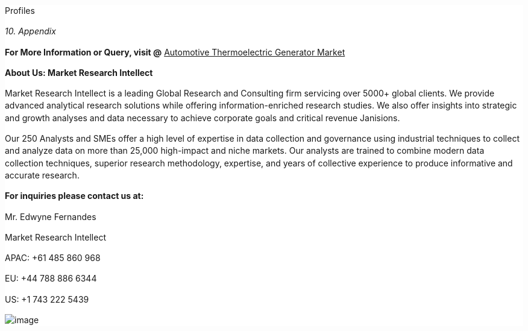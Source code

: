 Profiles</span></em></p><p><em><span class="font-[700]">10. Appendix</span></em></p><p><span class="font-[700]"><strong>For More Information or Query, visit&nbsp;@</strong>&nbsp;</span><span class="font-[700]"><a href="https://www.marketresearchintellect.com/product/global-automotive-thermoelectric-generator-market-size-and-forecast/?utm_source=Linkedin&utm_medium=042" target="_blank" data-tracking-control-name="article-ssr-frontend-pulse_little-text-block" data-tracking-will-navigate="" data-test-link="">Automotive Thermoelectric Generator Market</a></span></p><p><strong><span class="font-[700]">About Us: Market Research Intellect</span></strong></p><p><span class="">Market Research Intellect is a leading Global Research and Consulting firm servicing over 5000+ global clients. We provide advanced analytical research solutions while offering information-enriched research studies.&nbsp;</span>We also offer insights into strategic and growth analyses and data necessary to achieve corporate goals and critical revenue Janisions.</p><p><span class="">Our 250 Analysts and SMEs offer a high level of expertise in data collection and governance using industrial techniques to collect and analyze data on more than 25,000 high-impact and niche markets. Our analysts are trained to combine modern data collection techniques, superior research methodology, expertise, and years of collective experience to produce informative and accurate research.</span></p><p><strong>For inquiries please contact us at:</strong></p><p>Mr. Edwyne Fernandes</p><p>Market Research Intellect</p><p>APAC: +61 485 860 968</p><p>EU: +44 788 886 6344</p><p>US: +1 743 222 5439</p>
![image](https://github.com/user-attachments/assets/5d4ed5d9-4cd7-4a09-bce2-47e1948ab761)
